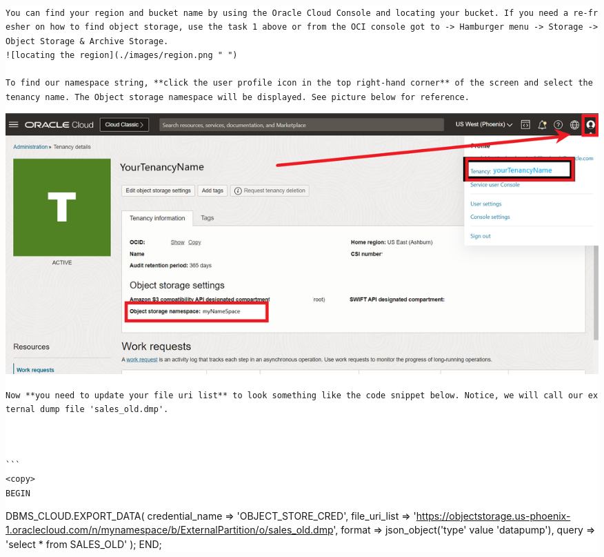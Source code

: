     You can find your region and bucket name by using the Oracle Cloud Console and locating your bucket. If you need a re-fresher on how to find object storage, use the task 1 above or from the OCI console got to -> Hamburger menu -> Storage -> Object Storage & Archive Storage.
    ![locating the region](./images/region.png " ")

    To find our namespace string, **click the user profile icon in the top right-hand corner** of the screen and select the tenancy name. The Object storage namespace will be displayed. See picture below for reference.
   ![locating the namepsace](./images/namespace.png " ")

    Now **you need to update your file uri list** to look something like the code snippet below. Notice, we will call our external dump file 'sales_old.dmp'. 
  


    ```
    <copy>
    BEGIN
DBMS_CLOUD.EXPORT_DATA(
    credential_name => 'OBJECT_STORE_CRED',
    file_uri_list => 'https://objectstorage.us-phoenix-1.oraclecloud.com/n/mynamespace/b/ExternalPartition/o/sales_old.dmp',
    format => json_object('type' value 'datapump'),
    query => 'select * from SALES_OLD'
 );
END;
